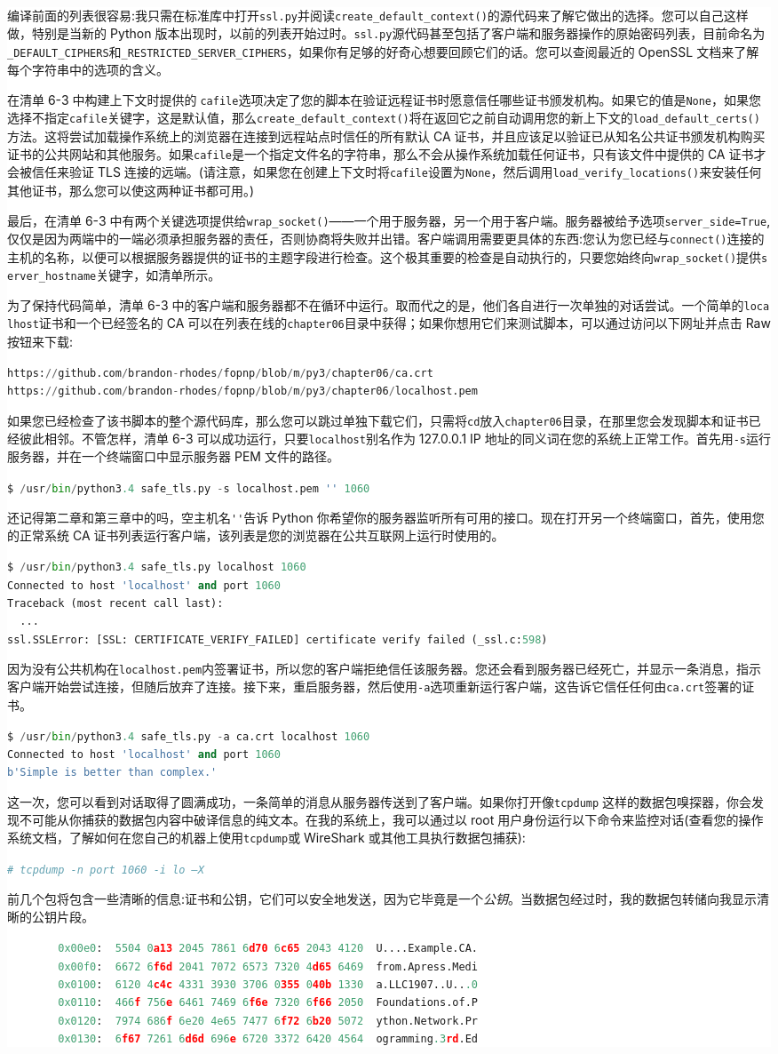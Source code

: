 编译前面的列表很容易:我只需在标准库中打开`ssl.py`并阅读`create_default_context()`的源代码来了解它做出的选择。您可以自己这样做，特别是当新的 Python 版本出现时，以前的列表开始过时。`ssl.py`源代码甚至包括了客户端和服务器操作的原始密码列表，目前命名为`_DEFAULT_CIPHERS`和`_RESTRICTED_SERVER_CIPHERS`，如果你有足够的好奇心想要回顾它们的话。您可以查阅最近的 OpenSSL 文档来了解每个字符串中的选项的含义。

在清单 6-3 中构建上下文时提供的 `cafile`选项决定了您的脚本在验证远程证书时愿意信任哪些证书颁发机构。如果它的值是`None`，如果您选择不指定`cafile`关键字，这是默认值，那么`create_default_context()`将在返回它之前自动调用您的新上下文的`load_default_certs()`方法。这将尝试加载操作系统上的浏览器在连接到远程站点时信任的所有默认 CA 证书，并且应该足以验证已从知名公共证书颁发机构购买证书的公共网站和其他服务。如果`cafile`是一个指定文件名的字符串，那么不会从操作系统加载任何证书，只有该文件中提供的 CA 证书才会被信任来验证 TLS 连接的远端。(请注意，如果您在创建上下文时将`cafile`设置为`None`，然后调用`load_verify_locations()`来安装任何其他证书，那么您可以使这两种证书都可用。)

最后，在清单 6-3 中有两个关键选项提供给`wrap_socket()`——一个用于服务器，另一个用于客户端。服务器被给予选项`server_side=True`,仅仅是因为两端中的一端必须承担服务器的责任，否则协商将失败并出错。客户端调用需要更具体的东西:您认为您已经与`connect()`连接的主机的名称，以便可以根据服务器提供的证书的主题字段进行检查。这个极其重要的检查是自动执行的，只要您始终向`wrap_socket()`提供`server_hostname`关键字，如清单所示。

为了保持代码简单，清单 6-3 中的客户端和服务器都不在循环中运行。取而代之的是，他们各自进行一次单独的对话尝试。一个简单的`localhost`证书和一个已经签名的 CA 可以在列表在线的`chapter06`目录中获得；如果你想用它们来测试脚本，可以通过访问以下网址并点击 Raw 按钮来下载:

```py
https://github.com/brandon-rhodes/fopnp/blob/m/py3/chapter06/ca.crt
https://github.com/brandon-rhodes/fopnp/blob/m/py3/chapter06/localhost.pem
```

如果您已经检查了该书脚本的整个源代码库，那么您可以跳过单独下载它们，只需将`cd`放入`chapter06`目录，在那里您会发现脚本和证书已经彼此相邻。不管怎样，清单 6-3 可以成功运行，只要`localhost`别名作为 127.0.0.1 IP 地址的同义词在您的系统上正常工作。首先用`-s`运行服务器，并在一个终端窗口中显示服务器 PEM 文件的路径。

```py
$ /usr/bin/python3.4 safe_tls.py -s localhost.pem '' 1060
```

还记得第二章和第三章中的吗，空主机名`''`告诉 Python 你希望你的服务器监听所有可用的接口。现在打开另一个终端窗口，首先，使用您的正常系统 CA 证书列表运行客户端，该列表是您的浏览器在公共互联网上运行时使用的。

```py
$ /usr/bin/python3.4 safe_tls.py localhost 1060
Connected to host 'localhost' and port 1060
Traceback (most recent call last):
  ...
ssl.SSLError: [SSL: CERTIFICATE_VERIFY_FAILED] certificate verify failed (_ssl.c:598)
```

因为没有公共机构在`localhost.pem`内签署证书，所以您的客户端拒绝信任该服务器。您还会看到服务器已经死亡，并显示一条消息，指示客户端开始尝试连接，但随后放弃了连接。接下来，重启服务器，然后使用`-a`选项重新运行客户端，这告诉它信任任何由`ca.crt`签署的证书。

```py
$ /usr/bin/python3.4 safe_tls.py -a ca.crt localhost 1060
Connected to host 'localhost' and port 1060
b'Simple is better than complex.'
```

这一次，您可以看到对话取得了圆满成功，一条简单的消息从服务器传送到了客户端。如果你打开像`tcpdump` 这样的数据包嗅探器，你会发现不可能从你捕获的数据包内容中破译信息的纯文本。在我的系统上，我可以通过以 root 用户身份运行以下命令来监控对话(查看您的操作系统文档，了解如何在您自己的机器上使用`tcpdump`或 WireShark 或其他工具执行数据包捕获):

```py
# tcpdump -n port 1060 -i lo –X
```

前几个包将包含一些清晰的信息:证书和公钥，它们可以安全地发送，因为它毕竟是一个*公钥*。当数据包经过时，我的数据包转储向我显示清晰的公钥片段。

```py
        0x00e0:  5504 0a13 2045 7861 6d70 6c65 2043 4120  U....Example.CA.
        0x00f0:  6672 6f6d 2041 7072 6573 7320 4d65 6469  from.Apress.Medi
        0x0100:  6120 4c4c 4331 3930 3706 0355 040b 1330  a.LLC1907..U...0
        0x0110:  466f 756e 6461 7469 6f6e 7320 6f66 2050  Foundations.of.P
        0x0120:  7974 686f 6e20 4e65 7477 6f72 6b20 5072  ython.Network.Pr
        0x0130:  6f67 7261 6d6d 696e 6720 3372 6420 4564  ogramming.3rd.Ed
```
